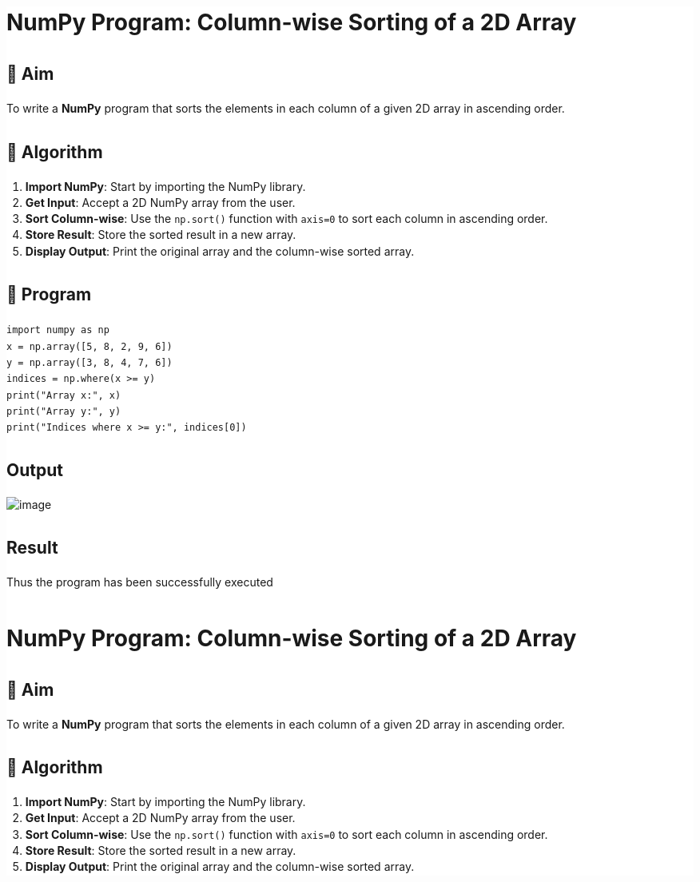 # NumPy Program: Column-wise Sorting of a 2D Array

## 🎯 Aim
To write a **NumPy** program that sorts the elements in each column of a given 2D array in ascending order.

## 🧠 Algorithm

1. **Import NumPy**: Start by importing the NumPy library.
2. **Get Input**: Accept a 2D NumPy array from the user.
3. **Sort Column-wise**: Use the `np.sort()` function with `axis=0` to sort each column in ascending order.
4. **Store Result**: Store the sorted result in a new array.
5. **Display Output**: Print the original array and the column-wise sorted array.

## 🧾 Program
```
import numpy as np
x = np.array([5, 8, 2, 9, 6])
y = np.array([3, 8, 4, 7, 6])
indices = np.where(x >= y)
print("Array x:", x)
print("Array y:", y)
print("Indices where x >= y:", indices[0])

```

## Output
![image](https://github.com/user-attachments/assets/d6bbd098-723c-4753-a592-d9ca11c380fb)

## Result
Thus the program has been successfully executed
# NumPy Program: Column-wise Sorting of a 2D Array

## 🎯 Aim
To write a **NumPy** program that sorts the elements in each column of a given 2D array in ascending order.

## 🧠 Algorithm

1. **Import NumPy**: Start by importing the NumPy library.
2. **Get Input**: Accept a 2D NumPy array from the user.
3. **Sort Column-wise**: Use the `np.sort()` function with `axis=0` to sort each column in ascending order.
4. **Store Result**: Store the sorted result in a new array.
5. **Display Output**: Print the original array and the column-wise sorted array.
